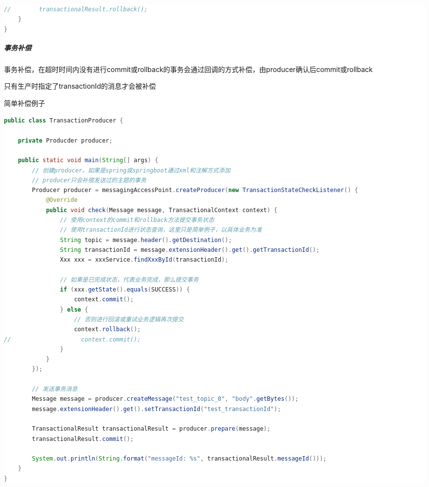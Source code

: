 ````java
//        transactionalResult.rollback();
    }
}
````

##### 事务补偿

事务补偿，在超时时间内没有进行commit或rollback的事务会通过回调的方式补偿，由producer确认后commit或rollback

只有生产时指定了transactionId的消息才会被补偿

简单补偿例子
````java
public class TransactionProducer {
    
    private Producder producer;

    public static void main(String[] args) {
        // 创建producer，如果是spring或springboot通过xml和注解方式添加
        // producer只会补偿发送过的主题的事务
        Producer producer = messagingAccessPoint.createProducer(new TransactionStateCheckListener() {
            @Override
            public void check(Message message, TransactionalContext context) {
                // 使用context的commit和rollback方法提交事务状态
                // 使用transactionId进行状态查询，这里只是简单例子，以具体业务为准
                String topic = message.header().getDestination();
                String transactionId = message.extensionHeader().get().getTransactionId();
                Xxx xxx = xxxService.findXxxById(transactionId);
                
                // 如果是已完成状态，代表业务完成，那么提交事务
                if (xxx.getState().equals(SUCCESS)) {
                    context.commit();
                } else {
                    // 否则进行回滚或重试业务逻辑再次提交
                    context.rollback();
//                    context.commit();
                }
            }
        });

        // 发送事务消息
        Message message = producer.createMessage("test_topic_0", "body".getBytes());
        message.extensionHeader().get().setTransactionId("test_transactionId");
        
        TransactionalResult transactionalResult = producer.prepare(message);
        transactionalResult.commit();

        System.out.println(String.format("messageId: %s", transactionalResult.messageId()));
    }
}
````
